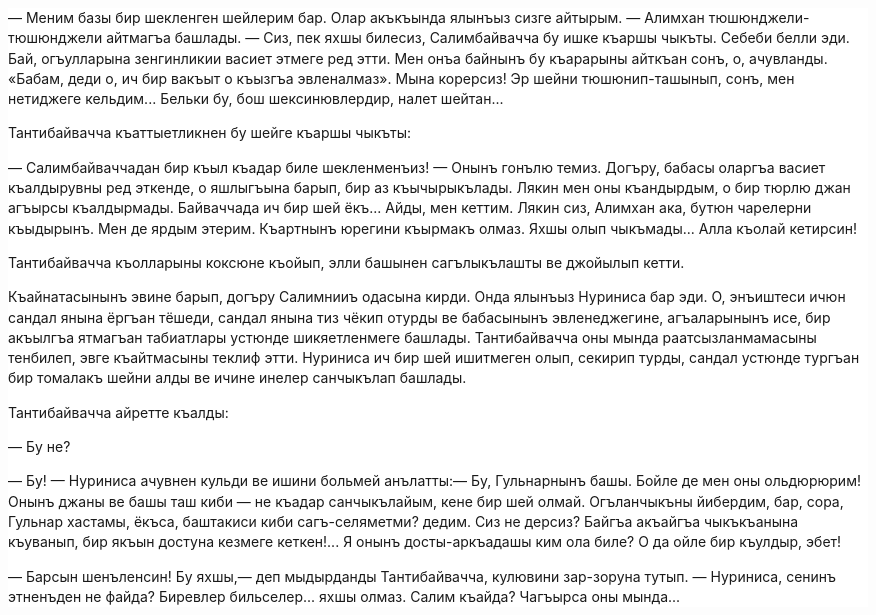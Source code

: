— Меним базы бир шекленген шейлерим бар.
Олар акъкъында ялынъыз сизге айтырым.
— Алимхан тюшюнджели-тюшюнджели айтмагъа башлады.
— Сиз, пек яхшы билесиз, Салимбайвачча бу ишке къаршы чыкъты.
Себеби белли эди.
Бай, огъулларына зенгинликии васиет этмеге ред этти.
Мен онъа байнынъ бу къарарыны айткъан сонъ, о, ачувланды.
«Бабам, деди о, ич бир вакъыт о къызгъа эвленалмаз».
Мына корерсиз!
Эр шейни тюшюнип-ташынып, сонъ, мен нетиджеге кельдим...
Бельки бу, бош шексинювлердир, налет шейтан... 

Тантибайвачча къаттыетликнен бу шейге къаршы чыкъты:

— Салимбайваччадан бир къыл къадар биле шекленменъиз!
— Онынъ гонълю темиз.
Догъру, бабасы оларгъа васиет къалдырувны ред эткенде, о яшлыгъына барып, бир аз къычырыкълады.
Лякин мен оны къандырдым, о бир тюрлю джан агъырсы къалдырмады.
Байваччада ич бир шей ёкъ...
Айды, мен кеттим.
Лякин сиз, Алимхан ака, бутюн чарелерни къыдырынъ.
Мен де ярдым этерим.
Къартнынъ юрегини къырмакъ олмаз.
Яхшы олып чыкъмады...
Алла къолай кетирсин! 

Тантибайвачча къолларыны коксюне къойып, элли башынен сагълыкълашты ве джойылып кетти.

Къайнатасынынъ эвине барып, догъру Салимнииъ одасына кирди.
Онда ялынъыз Нуриниса бар эди.
О, энъиштеси ичюн сандал янына ёргъан тёшеди, сандал янына тиз чёкип отурды ве бабасынынъ эвленеджегине, агъаларынынъ исе, бир акъылгъа ятмагъан табиатлары устюнде шикяетленмеге башлады.
Тантибайвачча оны мында раатсызланмамасыны тенбилеп, эвге къайтмасыны теклиф этти.
Нуриниса ич бир шей ишитмеген олып, секирип турды, сандал устюнде тургъан бир томалакъ шейни алды ве ичине инелер санчыкълап башлады.

Тантибайвачча айретте къалды:

— Бу не?

— Бу!
— Нуриниса ачувнен кульди ве ишини больмей анълатты:— Бу, Гульнарнынъ башы.
Бойле де мен оны ольдюрюрим!
Онынъ джаны ве башы таш киби — не къадар санчыкълайым, кене бир шей олмай.
Огъланчыкъны йибердим, бар, сора, Гульнар хастамы, ёкъса, баштакиси киби сагъ-селяметми? дедим.
Сиз не дерсиз?
Байгъа акъайгъа чыкъкъанына къуванып, бир якъын достуна кезмеге кеткен!...
Я онынъ досты-аркъадашы ким ола биле?
О да ойле бир къулдыр, эбет!

— Барсын шенъленсин!
Бу яхшы,— деп мыдырданды Тантибайвачча, кулювини зар-зоруна тутып.
— Нуриниса, сенинъ этненъден не файда?
Биревлер бильселер... яхшы олмаз.
Салим къайда?
Чагъырса оны мында...

